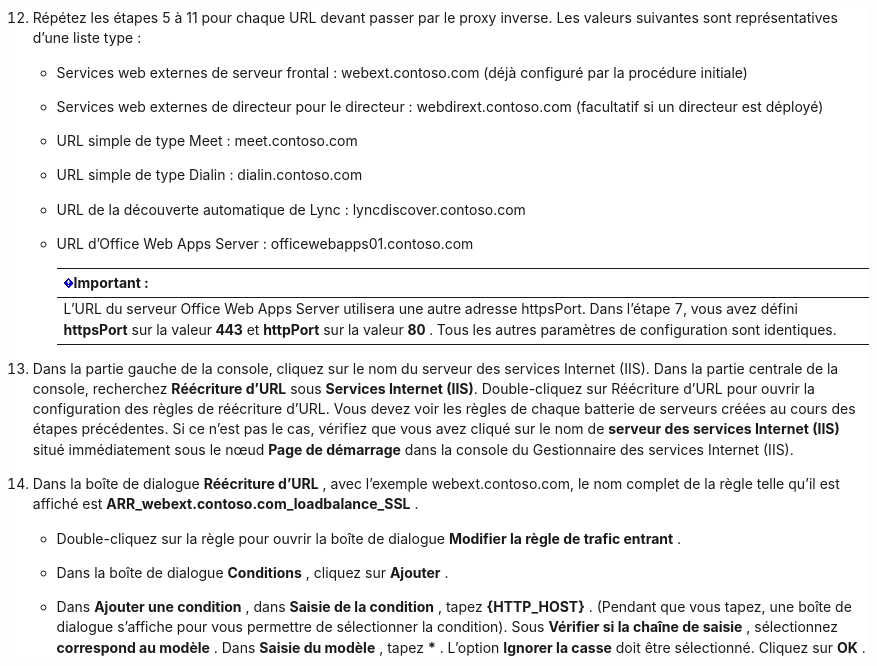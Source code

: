 
12. Répétez les étapes 5 à 11 pour chaque URL devant passer par le proxy inverse. Les valeurs suivantes sont représentatives d’une liste type :
    
      - Services web externes de serveur frontal : webext.contoso.com (déjà configuré par la procédure initiale)
    
      - Services web externes de directeur pour le directeur : webdirext.contoso.com (facultatif si un directeur est déployé)
    
      - URL simple de type Meet : meet.contoso.com
    
      - URL simple de type Dialin : dialin.contoso.com
    
      - URL de la découverte automatique de Lync : lyncdiscover.contoso.com
    
      - URL d’Office Web Apps Server : officewebapps01.contoso.com
        
        <table>
        <thead>
        <tr class="header">
        <th><img src="images/Gg425917.important(OCS.15).gif" title="important" alt="important" />Important :</th>
        </tr>
        </thead>
        <tbody>
        <tr class="odd">
        <td>L’URL du serveur Office Web Apps Server utilisera une autre adresse httpsPort. Dans l’étape 7, vous avez défini <strong>httpsPort</strong> sur la valeur <strong>443</strong> et <strong>httpPort</strong> sur la valeur <strong>80</strong> . Tous les autres paramètres de configuration sont identiques.</td>
        </tr>
        </tbody>
        </table>


13. Dans la partie gauche de la console, cliquez sur le nom du serveur des services Internet (IIS). Dans la partie centrale de la console, recherchez **Réécriture d’URL** sous **Services Internet (IIS)**. Double-cliquez sur Réécriture d’URL pour ouvrir la configuration des règles de réécriture d’URL. Vous devez voir les règles de chaque batterie de serveurs créées au cours des étapes précédentes. Si ce n’est pas le cas, vérifiez que vous avez cliqué sur le nom de **serveur des services Internet (IIS)** situé immédiatement sous le nœud **Page de démarrage** dans la console du Gestionnaire des services Internet (IIS).

14. Dans la boîte de dialogue **Réécriture d’URL** , avec l’exemple webext.contoso.com, le nom complet de la règle telle qu’il est affiché est **ARR\_webext.contoso.com\_loadbalance\_SSL** .
    
      - Double-cliquez sur la règle pour ouvrir la boîte de dialogue **Modifier la règle de trafic entrant** .
    
      - Dans la boîte de dialogue **Conditions** , cliquez sur **Ajouter** .
    
      - Dans **Ajouter une condition** , dans **Saisie de la condition** , tapez **{HTTP\_HOST}** . (Pendant que vous tapez, une boîte de dialogue s’affiche pour vous permettre de sélectionner la condition). Sous **Vérifier si la chaîne de saisie** , sélectionnez **correspond au modèle** . Dans **Saisie du modèle** , tapez **\*** . L’option **Ignorer la casse** doit être sélectionné. Cliquez sur **OK** .
    